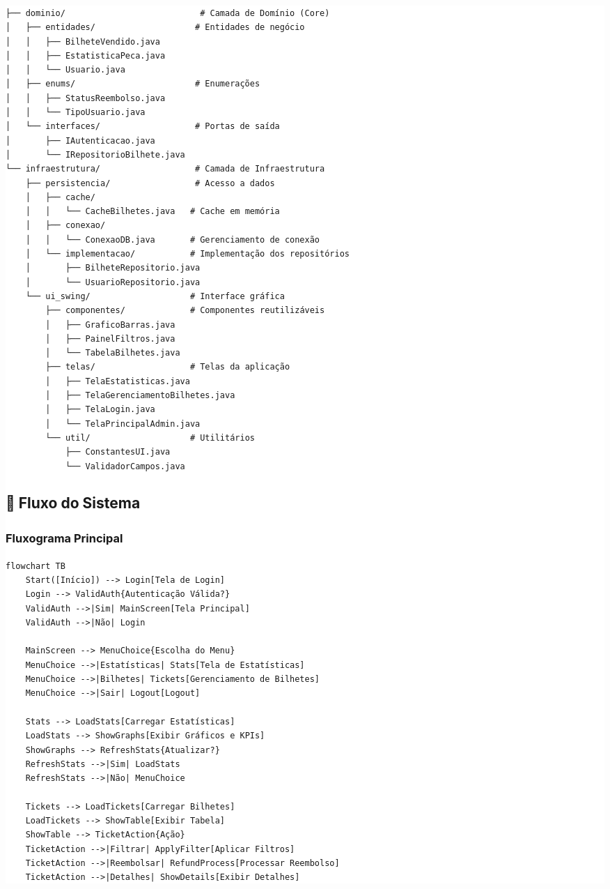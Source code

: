 ```
├── dominio/                           # Camada de Domínio (Core)
│   ├── entidades/                    # Entidades de negócio
│   │   ├── BilheteVendido.java
│   │   ├── EstatisticaPeca.java
│   │   └── Usuario.java
│   ├── enums/                        # Enumerações
│   │   ├── StatusReembolso.java
│   │   └── TipoUsuario.java
│   └── interfaces/                   # Portas de saída
│       ├── IAutenticacao.java
│       └── IRepositorioBilhete.java
└── infraestrutura/                   # Camada de Infraestrutura
    ├── persistencia/                 # Acesso a dados
    │   ├── cache/
    │   │   └── CacheBilhetes.java   # Cache em memória
    │   ├── conexao/
    │   │   └── ConexaoDB.java       # Gerenciamento de conexão
    │   └── implementacao/           # Implementação dos repositórios
    │       ├── BilheteRepositorio.java
    │       └── UsuarioRepositorio.java
    └── ui_swing/                    # Interface gráfica
        ├── componentes/             # Componentes reutilizáveis
        │   ├── GraficoBarras.java
        │   ├── PainelFiltros.java
        │   └── TabelaBilhetes.java
        ├── telas/                   # Telas da aplicação
        │   ├── TelaEstatisticas.java
        │   ├── TelaGerenciamentoBilhetes.java
        │   ├── TelaLogin.java
        │   └── TelaPrincipalAdmin.java
        └── util/                    # Utilitários
            ├── ConstantesUI.java
            └── ValidadorCampos.java
```

## 🔄 Fluxo do Sistema

### Fluxograma Principal

```mermaid
flowchart TB
    Start([Início]) --> Login[Tela de Login]
    Login --> ValidAuth{Autenticação Válida?}
    ValidAuth -->|Sim| MainScreen[Tela Principal]
    ValidAuth -->|Não| Login
    
    MainScreen --> MenuChoice{Escolha do Menu}
    MenuChoice -->|Estatísticas| Stats[Tela de Estatísticas]
    MenuChoice -->|Bilhetes| Tickets[Gerenciamento de Bilhetes]
    MenuChoice -->|Sair| Logout[Logout]
    
    Stats --> LoadStats[Carregar Estatísticas]
    LoadStats --> ShowGraphs[Exibir Gráficos e KPIs]
    ShowGraphs --> RefreshStats{Atualizar?}
    RefreshStats -->|Sim| LoadStats
    RefreshStats -->|Não| MenuChoice
    
    Tickets --> LoadTickets[Carregar Bilhetes]
    LoadTickets --> ShowTable[Exibir Tabela]
    ShowTable --> TicketAction{Ação}
    TicketAction -->|Filtrar| ApplyFilter[Aplicar Filtros]
    TicketAction -->|Reembolsar| RefundProcess[Processar Reembolso]
    TicketAction -->|Detalhes| ShowDetails[Exibir Detalhes]
```